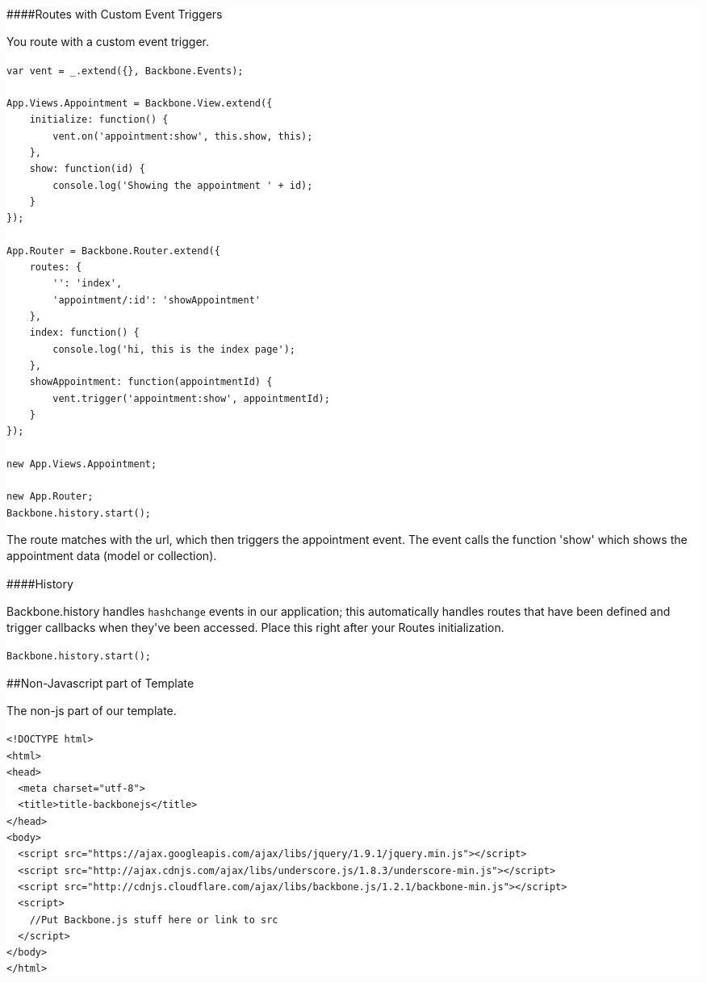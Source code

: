 ####<a id="routeseventtriggers">Routes with Custom Event Triggers</a>

You route with a custom event trigger.

    var vent = _.extend({}, Backbone.Events);
    
    App.Views.Appointment = Backbone.View.extend({
        initialize: function() {
            vent.on('appointment:show', this.show, this);
        },
        show: function(id) {
            console.log('Showing the appointment ' + id);
        }
    });
    
    App.Router = Backbone.Router.extend({
        routes: {
            '': 'index',
            'appointment/:id': 'showAppointment'
        },
        index: function() {
            console.log('hi, this is the index page');
        },
        showAppointment: function(appointmentId) {
            vent.trigger('appointment:show', appointmentId);
        }
    });
    
    new App.Views.Appointment;
    
    new App.Router;
    Backbone.history.start();    

The route matches with the url, which then triggers the appointment event.  The event calls the function 'show' which shows the appointment data (model or collection).

####<a id="history">History</a>

Backbone.history handles `hashchange` events in our application; this automatically handles routes that have been defined and trigger callbacks when they've been accessed.  Place this right after your Routes initialization.

    Backbone.history.start();

##<a id="nonjstemplate">Non-Javascript part of Template</a>

The non-js part of our template.

    <!DOCTYPE html>
    <html>
    <head>
      <meta charset="utf-8">
      <title>title-backbonejs</title>
    </head>
    <body>
      <script src="https://ajax.googleapis.com/ajax/libs/jquery/1.9.1/jquery.min.js"></script>
      <script src="http://ajax.cdnjs.com/ajax/libs/underscore.js/1.8.3/underscore-min.js"></script>
      <script src="http://cdnjs.cloudflare.com/ajax/libs/backbone.js/1.2.1/backbone-min.js"></script>
      <script>
        //Put Backbone.js stuff here or link to src
      </script>
    </body>
    </html>
